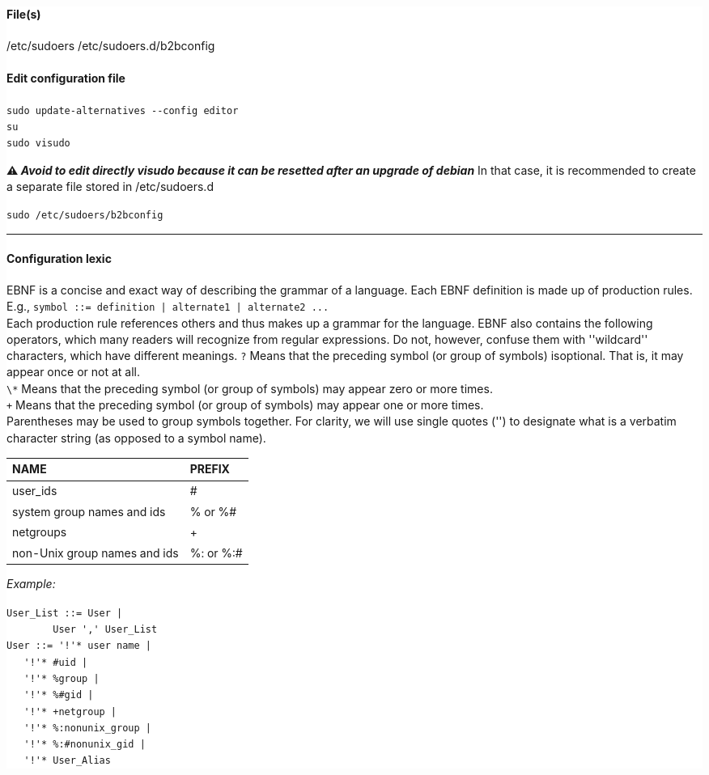 
#### File(s)
/etc/sudoers
/etc/sudoers.d/b2bconfig

#### Edit configuration file
```
sudo update-alternatives --config editor
su
sudo visudo
```
**:warning: _Avoid to edit directly visudo because it can be resetted after an upgrade of debian_**
In that case, it is recommended to create a separate file stored in /etc/sudoers.d
```
sudo /etc/sudoers/b2bconfig
```

---

#### Configuration lexic
EBNF is a concise and exact way of describing the grammar of a language. Each EBNF definition is made up of production rules. E.g.,
`symbol ::= definition | alternate1 | alternate2 ...`  
Each production rule references others and thus makes up a grammar for the language. EBNF also contains the following operators, which many readers will recognize from regular expressions. Do not, however, confuse them with ''wildcard'' characters, which have different meanings.
`?`      Means that the preceding symbol (or group of symbols) isoptional.  That is, it may appear once or not at all.  
`\*` Means that the preceding symbol (or group of symbols) may appear zero or more times.  
`+` Means that the preceding symbol (or group of symbols) may appear one or more times.  
Parentheses may be used to group symbols together. For clarity, we will use single quotes ('') to designate what is a verbatim character string (as opposed to a symbol name).

|NAME|PREFIX|
|:---|:---|
|user_ids|#|
|system group names and ids|% or %#|
|netgroups|+|
|non-Unix group names and ids|%: or %:#|

*Example:*
```
User_List ::= User |
        User ',' User_List
User ::= '!'* user name |
   '!'* #uid |
   '!'* %group |
   '!'* %#gid |
   '!'* +netgroup |
   '!'* %:nonunix_group |
   '!'* %:#nonunix_gid |
   '!'* User_Alias
```
